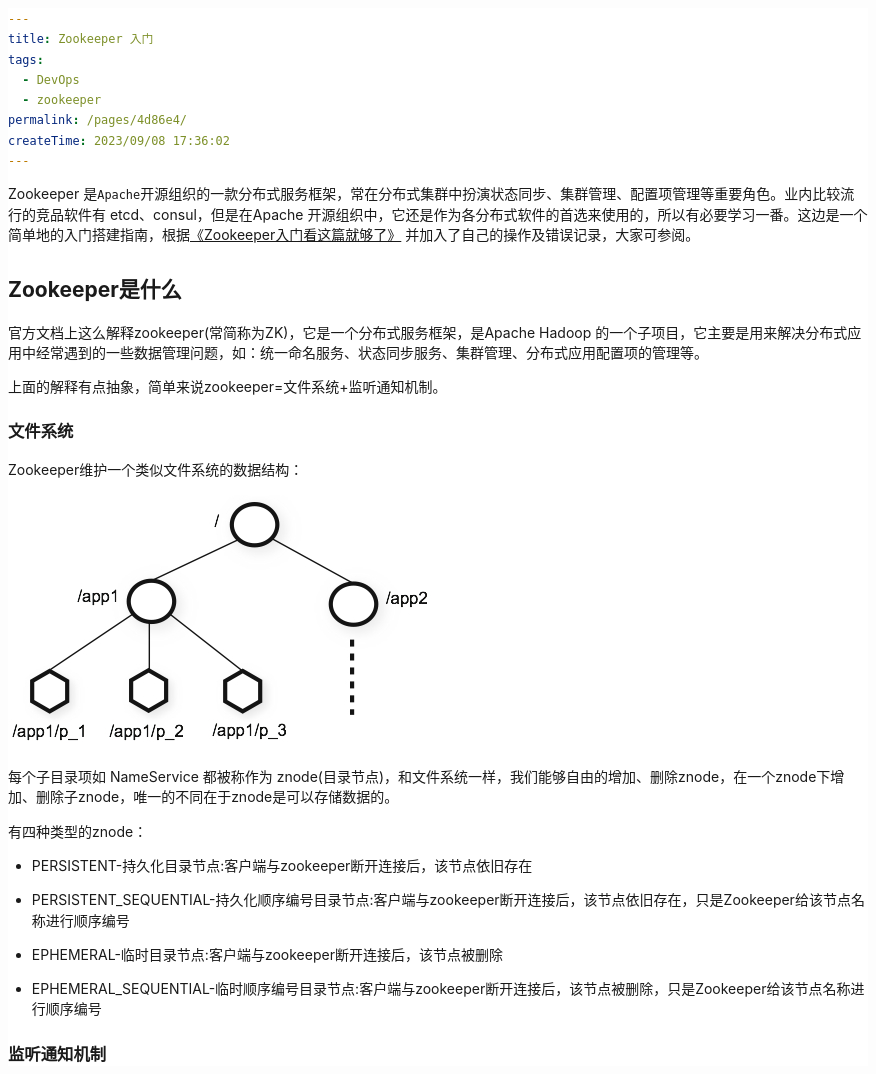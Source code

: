 ```yaml
---
title: Zookeeper 入门
tags:
  - DevOps
  - zookeeper
permalink: /pages/4d86e4/
createTime: 2023/09/08 17:36:02
---
```


Zookeeper 是`Apache`开源组织的一款分布式服务框架，常在分布式集群中扮演状态同步、集群管理、配置项管理等重要角色。业内比较流行的竞品软件有 etcd、consul，但是在Apache 开源组织中，它还是作为各分布式软件的首选来使用的，所以有必要学习一番。这边是一个简单地的入门搭建指南，根据[《Zookeeper入门看这篇就够了》](https://my.oschina.net/u/3796575/blog/1845035) 并加入了自己的操作及错误记录，大家可参阅。

## Zookeeper是什么

官方文档上这么解释zookeeper(常简称为ZK)，它是一个分布式服务框架，是Apache Hadoop 的一个子项目，它主要是用来解决分布式应用中经常遇到的一些数据管理问题，如：统一命名服务、状态同步服务、集群管理、分布式应用配置项的管理等。

上面的解释有点抽象，简单来说zookeeper=文件系统+监听通知机制。

### 文件系统

Zookeeper维护一个类似文件系统的数据结构：

![](/imgs/zk/zknamespace.jpg)

每个子目录项如 NameService 都被称作为 znode(目录节点)，和文件系统一样，我们能够自由的增加、删除znode，在一个znode下增加、删除子znode，唯一的不同在于znode是可以存储数据的。

有四种类型的znode：

- PERSISTENT-持久化目录节点:客户端与zookeeper断开连接后，该节点依旧存在

- PERSISTENT_SEQUENTIAL-持久化顺序编号目录节点:客户端与zookeeper断开连接后，该节点依旧存在，只是Zookeeper给该节点名称进行顺序编号

- EPHEMERAL-临时目录节点:客户端与zookeeper断开连接后，该节点被删除

- EPHEMERAL_SEQUENTIAL-临时顺序编号目录节点:客户端与zookeeper断开连接后，该节点被删除，只是Zookeeper给该节点名称进行顺序编号

### 监听通知机制
